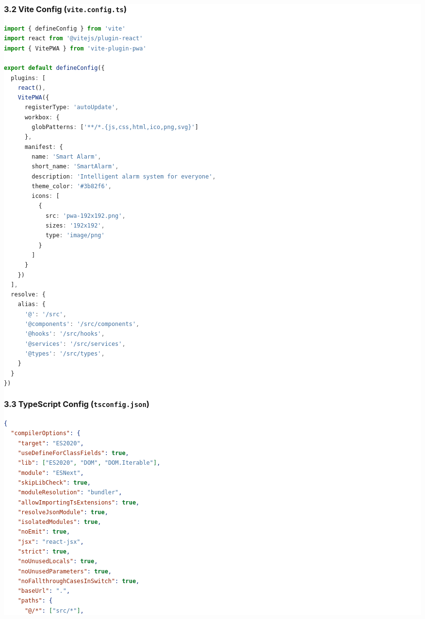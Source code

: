 ### 3.2 Vite Config (`vite.config.ts`)
```typescript
import { defineConfig } from 'vite'
import react from '@vitejs/plugin-react'
import { VitePWA } from 'vite-plugin-pwa'

export default defineConfig({
  plugins: [
    react(),
    VitePWA({
      registerType: 'autoUpdate',
      workbox: {
        globPatterns: ['**/*.{js,css,html,ico,png,svg}']
      },
      manifest: {
        name: 'Smart Alarm',
        short_name: 'SmartAlarm',
        description: 'Intelligent alarm system for everyone',
        theme_color: '#3b82f6',
        icons: [
          {
            src: 'pwa-192x192.png',
            sizes: '192x192',
            type: 'image/png'
          }
        ]
      }
    })
  ],
  resolve: {
    alias: {
      '@': '/src',
      '@components': '/src/components',
      '@hooks': '/src/hooks',
      '@services': '/src/services',
      '@types': '/src/types',
    }
  }
})
```

### 3.3 TypeScript Config (`tsconfig.json`)
```json
{
  "compilerOptions": {
    "target": "ES2020",
    "useDefineForClassFields": true,
    "lib": ["ES2020", "DOM", "DOM.Iterable"],
    "module": "ESNext",
    "skipLibCheck": true,
    "moduleResolution": "bundler",
    "allowImportingTsExtensions": true,
    "resolveJsonModule": true,
    "isolatedModules": true,
    "noEmit": true,
    "jsx": "react-jsx",
    "strict": true,
    "noUnusedLocals": true,
    "noUnusedParameters": true,
    "noFallthroughCasesInSwitch": true,
    "baseUrl": ".",
    "paths": {
      "@/*": ["src/*"],
```